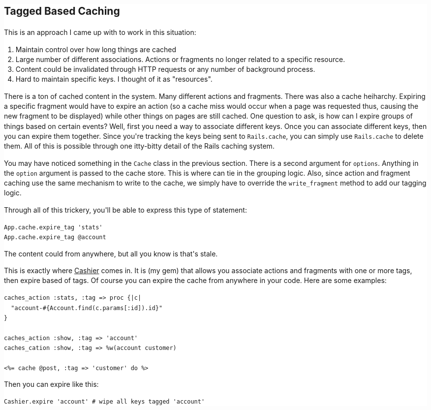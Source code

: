 ## Tagged Based Caching

This is an approach I came up with to work in this situation:

1. Maintain control over how long things are cached
2. Large number of different associations. Actions or fragments no
   longer related to a specific resource. 
3. Content could be invalidated through HTTP requests or any number of
   background process.
4. Hard to maintain specific keys. I thought of it as "resources".

There is a ton of cached content in the system. Many different actions
and fragments. There was also a cache heiharchy. Expiring a specific
fragment would have to expire an action (so a cache miss would occur
when a page was requested thus, causing the new fragment to be
displayed) while other things on pages are still cached. One question to
ask, is how can I expire groups of things based on certain events? Well,
first you need a way to associate different keys. Once you can associate
different keys, then you can expire them together. Since you're tracking
the keys being sent to `Rails.cache`, you can simply use `Rails.cache`
to delete them. All of this is possible through one itty-bitty detail of
the Rails caching system. 

You may have noticed something in the `Cache` class in the previous
section. There is a second argument for `options`. Anything in the
`option` argument is passed to the cache store. This is where can tie in
the grouping logic. Also, since action and fragment caching use the same
mechanism to write to the cache, we simply have to override the
`write_fragment` method to add our tagging logic.

Through all of this trickery, you'll be able to express this type of
statement:

    App.cache.expire_tag 'stats' 
    App.cache.expire_tag @account

The content could from anywhere, but all you know is that's stale.

This is exactly where [Cashier](http://rubygems.org/gems/cashier) comes
in. It is (my gem) that allows you associate actions and fragments with
one or more tags, then expire based of tags. Of course you can expire
the cache from anywhere in your code. Here are some examples:


    caches_action :stats, :tag => proc {|c|
      "account-#{Account.find(c.params[:id]).id}"
    }

    caches_action :show, :tag => 'account'
    caches_cation :show, :tag => %w(account customer)

    <%= cache @post, :tag => 'customer' do %>

Then you can expire like this:

    Cashier.expire 'account' # wipe all keys tagged 'account'
